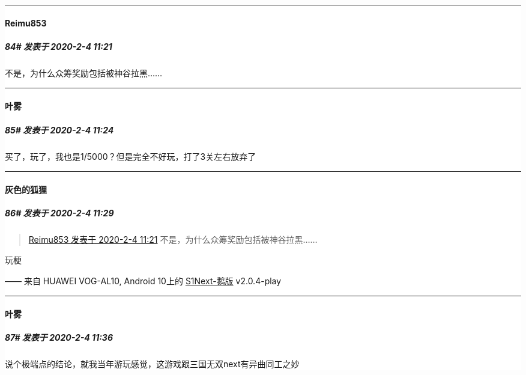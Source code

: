 

-----

####  Reimu853  
##### 84#       发表于 2020-2-4 11:21




不是，为什么众筹奖励包括被神谷拉黑……







-----

####  叶雾  
##### 85#       发表于 2020-2-4 11:24




买了，玩了，我也是1/5000？但是完全不好玩，打了3关左右放弃了







-----

####  灰色的狐狸  
##### 86#       发表于 2020-2-4 11:29



<blockquote><a href="httphttps://bbs.saraba1st.com/2b/forum.php?mod=redirect&amp;goto=findpost&amp;pid=46322391&amp;ptid=1911791" target="_blank">Reimu853 发表于 2020-2-4 11:21</a>
不是，为什么众筹奖励包括被神谷拉黑……</blockquote>
玩梗

—— 来自 HUAWEI VOG-AL10, Android 10上的 [S1Next-鹅版](https://github.com/ykrank/S1-Next/releases) v2.0.4-play







-----

####  叶雾  
##### 87#       发表于 2020-2-4 11:36




说个极端点的结论，就我当年游玩感觉，这游戏跟三国无双next有异曲同工之妙




